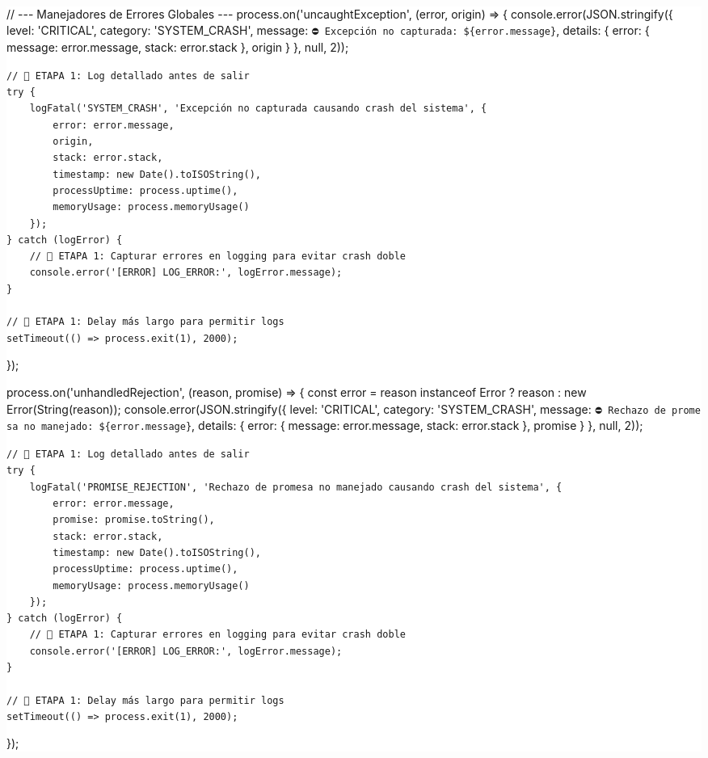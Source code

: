 // --- Manejadores de Errores Globales ---
process.on('uncaughtException', (error, origin) => {
    console.error(JSON.stringify({
        level: 'CRITICAL',
        category: 'SYSTEM_CRASH',
        message: `⛔ Excepción no capturada: ${error.message}`,
        details: { error: { message: error.message, stack: error.stack }, origin }
    }, null, 2));
    
    // 🔧 ETAPA 1: Log detallado antes de salir
    try {
        logFatal('SYSTEM_CRASH', 'Excepción no capturada causando crash del sistema', {
            error: error.message,
            origin,
            stack: error.stack,
            timestamp: new Date().toISOString(),
            processUptime: process.uptime(),
            memoryUsage: process.memoryUsage()
        });
    } catch (logError) {
        // 🔧 ETAPA 1: Capturar errores en logging para evitar crash doble
        console.error('[ERROR] LOG_ERROR:', logError.message);
    }
    
    // 🔧 ETAPA 1: Delay más largo para permitir logs
    setTimeout(() => process.exit(1), 2000);
});

process.on('unhandledRejection', (reason, promise) => {
    const error = reason instanceof Error ? reason : new Error(String(reason));
    console.error(JSON.stringify({
        level: 'CRITICAL',
        category: 'SYSTEM_CRASH',
        message: `⛔ Rechazo de promesa no manejado: ${error.message}`,
        details: { error: { message: error.message, stack: error.stack }, promise }
    }, null, 2));
    
    // 🔧 ETAPA 1: Log detallado antes de salir
    try {
        logFatal('PROMISE_REJECTION', 'Rechazo de promesa no manejado causando crash del sistema', {
            error: error.message,
            promise: promise.toString(),
            stack: error.stack,
            timestamp: new Date().toISOString(),
            processUptime: process.uptime(),
            memoryUsage: process.memoryUsage()
        });
    } catch (logError) {
        // 🔧 ETAPA 1: Capturar errores en logging para evitar crash doble
        console.error('[ERROR] LOG_ERROR:', logError.message);
    }
    
    // 🔧 ETAPA 1: Delay más largo para permitir logs
    setTimeout(() => process.exit(1), 2000);
});

